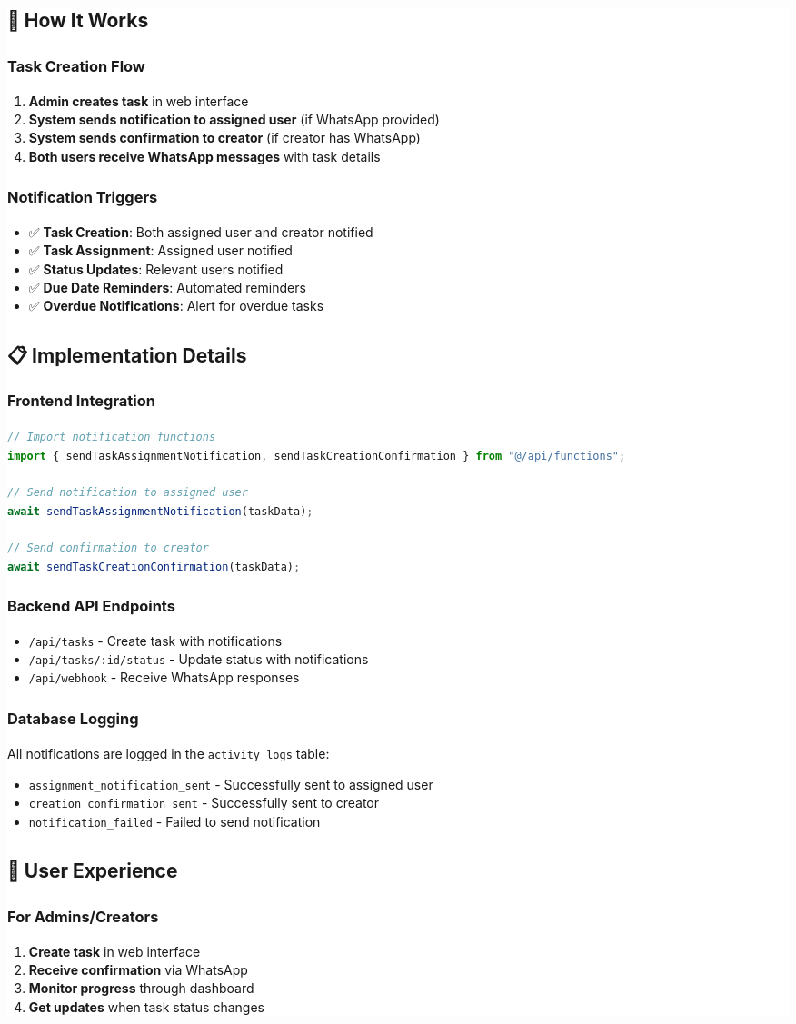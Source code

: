 ## 🚀 **How It Works**

### **Task Creation Flow**
1. **Admin creates task** in web interface
2. **System sends notification to assigned user** (if WhatsApp provided)
3. **System sends confirmation to creator** (if creator has WhatsApp)
4. **Both users receive WhatsApp messages** with task details

### **Notification Triggers**
- ✅ **Task Creation**: Both assigned user and creator notified
- ✅ **Task Assignment**: Assigned user notified
- ✅ **Status Updates**: Relevant users notified
- ✅ **Due Date Reminders**: Automated reminders
- ✅ **Overdue Notifications**: Alert for overdue tasks

## 📋 **Implementation Details**

### **Frontend Integration**
```javascript
// Import notification functions
import { sendTaskAssignmentNotification, sendTaskCreationConfirmation } from "@/api/functions";

// Send notification to assigned user
await sendTaskAssignmentNotification(taskData);

// Send confirmation to creator
await sendTaskCreationConfirmation(taskData);
```

### **Backend API Endpoints**
- `/api/tasks` - Create task with notifications
- `/api/tasks/:id/status` - Update status with notifications
- `/api/webhook` - Receive WhatsApp responses

### **Database Logging**
All notifications are logged in the `activity_logs` table:
- `assignment_notification_sent` - Successfully sent to assigned user
- `creation_confirmation_sent` - Successfully sent to creator
- `notification_failed` - Failed to send notification

## 🎯 **User Experience**

### **For Admins/Creators**
1. **Create task** in web interface
2. **Receive confirmation** via WhatsApp
3. **Monitor progress** through dashboard
4. **Get updates** when task status changes
